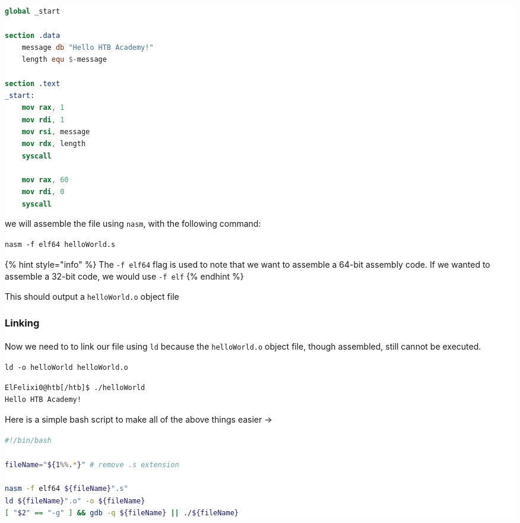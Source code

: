 ```nasm
global _start

section .data
    message db "Hello HTB Academy!"
    length equ $-message

section .text
_start:
    mov rax, 1
    mov rdi, 1
    mov rsi, message
    mov rdx, length
    syscall

    mov rax, 60
    mov rdi, 0
    syscall
```

we will assemble the file using `nasm`, with the following command:

```shell-session
nasm -f elf64 helloWorld.s
```

{% hint style="info" %}
The `-f elf64` flag is used to note that we want to assemble a 64-bit assembly code. If we wanted to assemble a 32-bit code, we would use `-f elf`
{% endhint %}

This should output a `helloWorld.o` object file

### Linking

Now we need to to link our file using `ld` because the `helloWorld.o` object file, though assembled, still cannot be executed.

```shell-session
ld -o helloWorld helloWorld.o
```

```shell-session
ElFelixi0@htb[/htb]$ ./helloWorld
Hello HTB Academy!
```

Here is a simple bash script to make all of the above things easier ->

```bash
#!/bin/bash

fileName="${1%%.*}" # remove .s extension

nasm -f elf64 ${fileName}".s"
ld ${fileName}".o" -o ${fileName}
[ "$2" == "-g" ] && gdb -q ${fileName} || ./${fileName}
```
